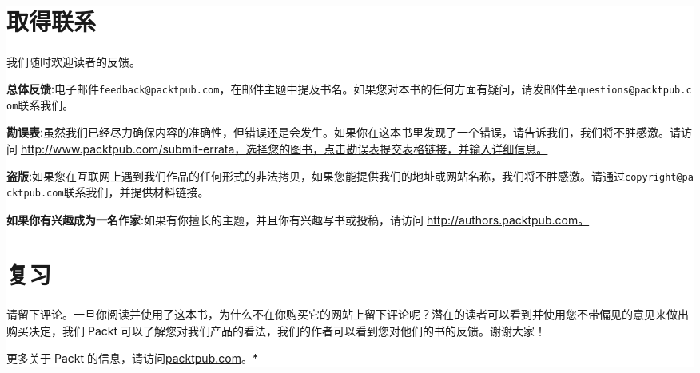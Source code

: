 # 取得联系

我们随时欢迎读者的反馈。

**总体反馈**:电子邮件`feedback@packtpub.com`，在邮件主题中提及书名。如果您对本书的任何方面有疑问，请发邮件至`questions@packtpub.com`联系我们。

**勘误表**:虽然我们已经尽力确保内容的准确性，但错误还是会发生。如果你在这本书里发现了一个错误，请告诉我们，我们将不胜感激。请访问 http://www.packtpub.com/submit-errata，选择您的图书，点击勘误表提交表格链接，并输入详细信息。

**盗版**:如果您在互联网上遇到我们作品的任何形式的非法拷贝，如果您能提供我们的地址或网站名称，我们将不胜感激。请通过`copyright@packtpub.com`联系我们，并提供材料链接。

**如果你有兴趣成为一名作家**:如果有你擅长的主题，并且你有兴趣写书或投稿，请访问 http://authors.packtpub.com。

# 复习

请留下评论。一旦你阅读并使用了这本书，为什么不在你购买它的网站上留下评论呢？潜在的读者可以看到并使用您不带偏见的意见来做出购买决定，我们 Packt 可以了解您对我们产品的看法，我们的作者可以看到您对他们的书的反馈。谢谢大家！

更多关于 Packt 的信息，请访问[packtpub.com](http://packtpub.com)。*